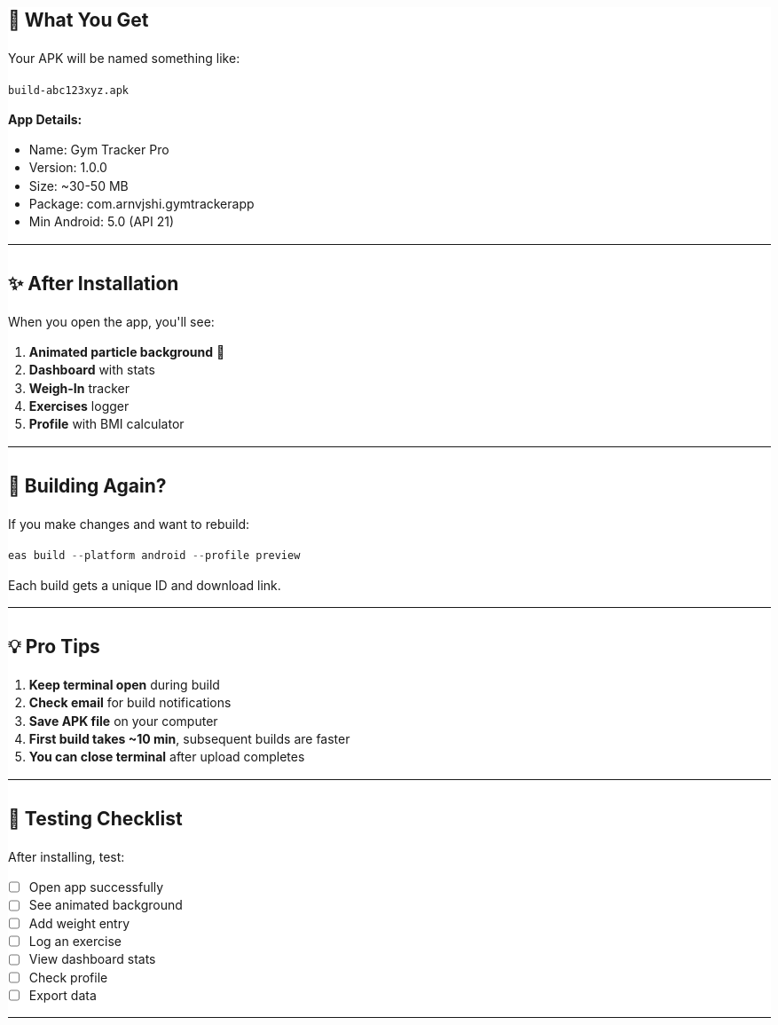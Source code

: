 ## 🎁 What You Get

Your APK will be named something like:
```
build-abc123xyz.apk
```

**App Details:**
- Name: Gym Tracker Pro
- Version: 1.0.0
- Size: ~30-50 MB
- Package: com.arnvjshi.gymtrackerapp
- Min Android: 5.0 (API 21)

---

## ✨ After Installation

When you open the app, you'll see:
1. **Animated particle background** 🌟
2. **Dashboard** with stats
3. **Weigh-In** tracker
4. **Exercises** logger
5. **Profile** with BMI calculator

---

## 🔄 Building Again?

If you make changes and want to rebuild:

```powershell
eas build --platform android --profile preview
```

Each build gets a unique ID and download link.

---

## 💡 Pro Tips

1. **Keep terminal open** during build
2. **Check email** for build notifications
3. **Save APK file** on your computer
4. **First build takes ~10 min**, subsequent builds are faster
5. **You can close terminal** after upload completes

---

## 📱 Testing Checklist

After installing, test:
- [ ] Open app successfully
- [ ] See animated background
- [ ] Add weight entry
- [ ] Log an exercise
- [ ] View dashboard stats
- [ ] Check profile
- [ ] Export data

---